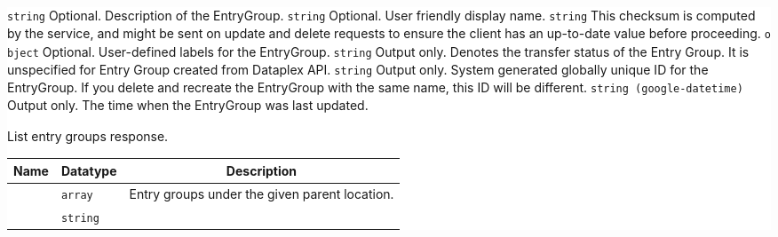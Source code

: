 </tr>
<tr>
    <td><CopyableCode code="description" /></td>
    <td><code>string</code></td>
    <td>Optional. Description of the EntryGroup.</td>
</tr>
<tr>
    <td><CopyableCode code="displayName" /></td>
    <td><code>string</code></td>
    <td>Optional. User friendly display name.</td>
</tr>
<tr>
    <td><CopyableCode code="etag" /></td>
    <td><code>string</code></td>
    <td>This checksum is computed by the service, and might be sent on update and delete requests to ensure the client has an up-to-date value before proceeding.</td>
</tr>
<tr>
    <td><CopyableCode code="labels" /></td>
    <td><code>object</code></td>
    <td>Optional. User-defined labels for the EntryGroup.</td>
</tr>
<tr>
    <td><CopyableCode code="transferStatus" /></td>
    <td><code>string</code></td>
    <td>Output only. Denotes the transfer status of the Entry Group. It is unspecified for Entry Group created from Dataplex API.</td>
</tr>
<tr>
    <td><CopyableCode code="uid" /></td>
    <td><code>string</code></td>
    <td>Output only. System generated globally unique ID for the EntryGroup. If you delete and recreate the EntryGroup with the same name, this ID will be different.</td>
</tr>
<tr>
    <td><CopyableCode code="updateTime" /></td>
    <td><code>string (google-datetime)</code></td>
    <td>Output only. The time when the EntryGroup was last updated.</td>
</tr>
</tbody>
</table>
</TabItem>
<TabItem value="projects_locations_entry_groups_list">

List entry groups response.

<table>
<thead>
    <tr>
    <th>Name</th>
    <th>Datatype</th>
    <th>Description</th>
    </tr>
</thead>
<tbody>
<tr>
    <td><CopyableCode code="entryGroups" /></td>
    <td><code>array</code></td>
    <td>Entry groups under the given parent location.</td>
</tr>
<tr>
    <td><CopyableCode code="nextPageToken" /></td>
    <td><code>string</code></td>